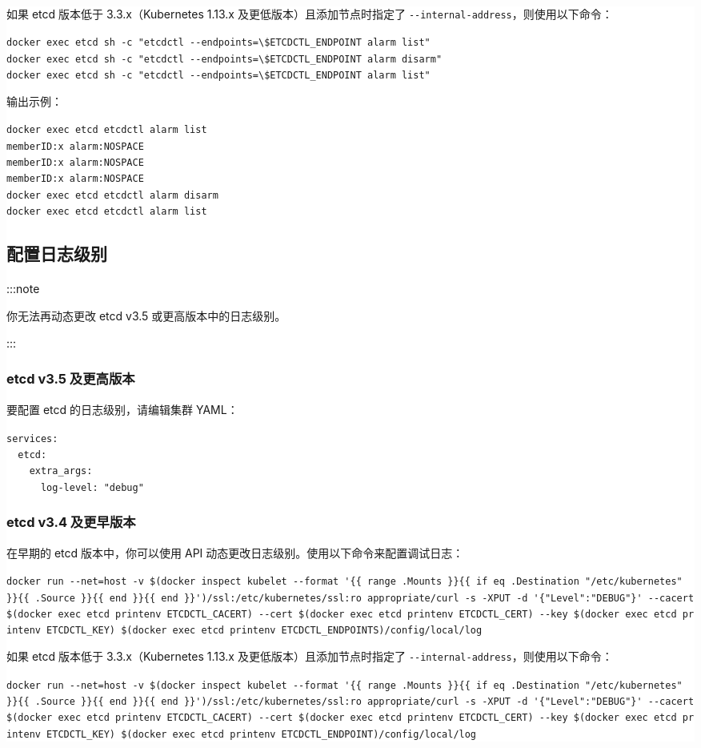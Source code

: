 如果 etcd 版本低于 3.3.x（Kubernetes 1.13.x 及更低版本）且添加节点时指定了 `--internal-address`，则使用以下命令：
```
docker exec etcd sh -c "etcdctl --endpoints=\$ETCDCTL_ENDPOINT alarm list"
docker exec etcd sh -c "etcdctl --endpoints=\$ETCDCTL_ENDPOINT alarm disarm"
docker exec etcd sh -c "etcdctl --endpoints=\$ETCDCTL_ENDPOINT alarm list"
```

输出示例：
```
docker exec etcd etcdctl alarm list
memberID:x alarm:NOSPACE
memberID:x alarm:NOSPACE
memberID:x alarm:NOSPACE
docker exec etcd etcdctl alarm disarm
docker exec etcd etcdctl alarm list
```

## 配置日志级别

:::note

你无法再动态更改 etcd v3.5 或更高版本中的日志级别。

:::

### etcd v3.5 及更高版本

要配置 etcd 的日志级别，请编辑集群 YAML：

```
services:
  etcd:
    extra_args:
      log-level: "debug"
```

### etcd v3.4 及更早版本

在早期的 etcd 版本中，你可以使用 API 动态更改日志级别。使用以下命令来配置调试日志：

```
docker run --net=host -v $(docker inspect kubelet --format '{{ range .Mounts }}{{ if eq .Destination "/etc/kubernetes" }}{{ .Source }}{{ end }}{{ end }}')/ssl:/etc/kubernetes/ssl:ro appropriate/curl -s -XPUT -d '{"Level":"DEBUG"}' --cacert $(docker exec etcd printenv ETCDCTL_CACERT) --cert $(docker exec etcd printenv ETCDCTL_CERT) --key $(docker exec etcd printenv ETCDCTL_KEY) $(docker exec etcd printenv ETCDCTL_ENDPOINTS)/config/local/log
```

如果 etcd 版本低于 3.3.x（Kubernetes 1.13.x 及更低版本）且添加节点时指定了 `--internal-address`，则使用以下命令：
```
docker run --net=host -v $(docker inspect kubelet --format '{{ range .Mounts }}{{ if eq .Destination "/etc/kubernetes" }}{{ .Source }}{{ end }}{{ end }}')/ssl:/etc/kubernetes/ssl:ro appropriate/curl -s -XPUT -d '{"Level":"DEBUG"}' --cacert $(docker exec etcd printenv ETCDCTL_CACERT) --cert $(docker exec etcd printenv ETCDCTL_CERT) --key $(docker exec etcd printenv ETCDCTL_KEY) $(docker exec etcd printenv ETCDCTL_ENDPOINT)/config/local/log
```
